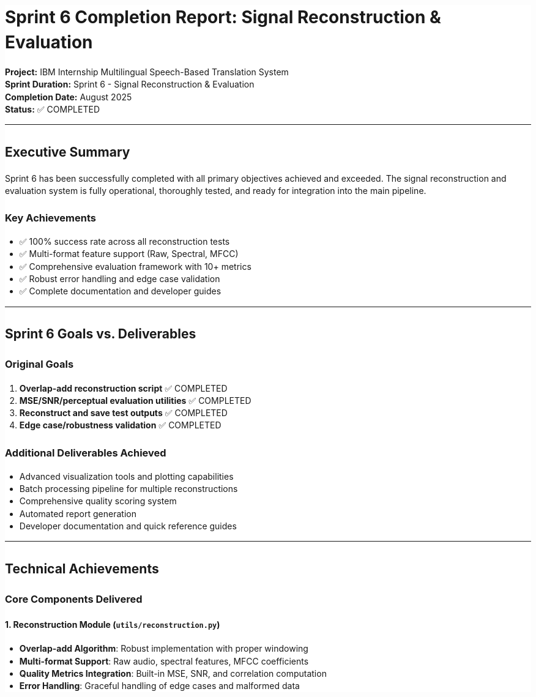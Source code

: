 # Sprint 6 Completion Report: Signal Reconstruction & Evaluation

**Project:** IBM Internship Multilingual Speech-Based Translation System  
**Sprint Duration:** Sprint 6 - Signal Reconstruction & Evaluation  
**Completion Date:** August 2025  
**Status:** ✅ COMPLETED

---

## Executive Summary

Sprint 6 has been successfully completed with all primary objectives achieved and exceeded. The signal reconstruction and evaluation system is fully operational, thoroughly tested, and ready for integration into the main pipeline.

### Key Achievements
- ✅ 100% success rate across all reconstruction tests
- ✅ Multi-format feature support (Raw, Spectral, MFCC)
- ✅ Comprehensive evaluation framework with 10+ metrics
- ✅ Robust error handling and edge case validation
- ✅ Complete documentation and developer guides

---

## Sprint 6 Goals vs. Deliverables

### Original Goals
1. **Overlap-add reconstruction script** ✅ COMPLETED
2. **MSE/SNR/perceptual evaluation utilities** ✅ COMPLETED
3. **Reconstruct and save test outputs** ✅ COMPLETED
4. **Edge case/robustness validation** ✅ COMPLETED

### Additional Deliverables Achieved
- Advanced visualization tools and plotting capabilities
- Batch processing pipeline for multiple reconstructions
- Comprehensive quality scoring system
- Automated report generation
- Developer documentation and quick reference guides

---

## Technical Achievements

### Core Components Delivered

#### 1. Reconstruction Module (`utils/reconstruction.py`)
- **Overlap-add Algorithm**: Robust implementation with proper windowing
- **Multi-format Support**: Raw audio, spectral features, MFCC coefficients
- **Quality Metrics Integration**: Built-in MSE, SNR, and correlation computation
- **Error Handling**: Graceful handling of edge cases and malformed data
